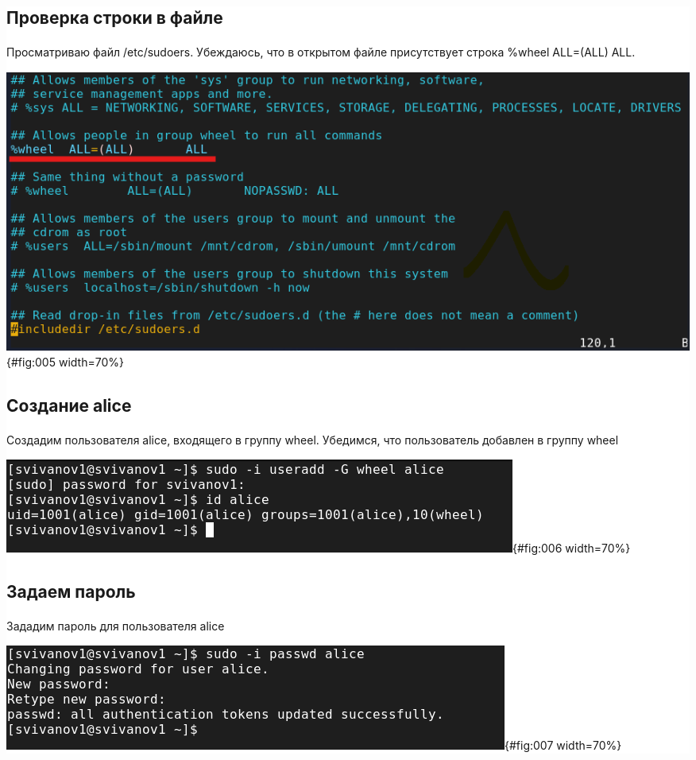 ## Проверка строки в файле

Просматриваю файл /etc/sudoers. Убеждаюсь, что в открытом файле
присутствует строка %wheel ALL=(ALL) ALL.

![Проверка строки в файле](image/5.png){#fig:005 width=70%}

## Создание alice

Создадим пользователя alice, входящего в группу wheel. Убедимся, что пользователь добавлен в группу wheel

![Создание alice](image/6.png){#fig:006 width=70%}

## Задаем пароль

Зададим пароль для пользователя alice

![Задаем пароль](image/7.png){#fig:007 width=70%}
